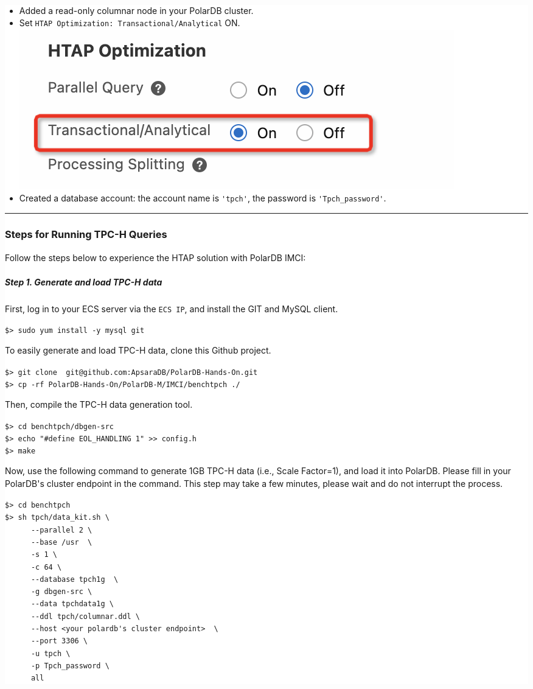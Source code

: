 - Added a read-only columnar node in your PolarDB cluster. 
- Set `HTAP Optimization: Transactional/Analytical` ON.
![image.png](images/HTAP.png)
- Created a database account: the account name is `'tpch'`, the password is  `'Tpch_password'`.


---

### Steps for Running TPC-H Queries

Follow the steps below to experience the HTAP solution with PolarDB IMCI:



##### Step 1. Generate and load TPC-H data

First, log in to your ECS server via the `ECS IP`,  and install the GIT and MySQL client.
```
$> sudo yum install -y mysql git
```

To easily generate and load TPC-H data, clone this Github project.

```
$> git clone  git@github.com:ApsaraDB/PolarDB-Hands-On.git
$> cp -rf PolarDB-Hands-On/PolarDB-M/IMCI/benchtpch ./
```

Then, compile the TPC-H data generation tool.

```
$> cd benchtpch/dbgen-src
$> echo "#define EOL_HANDLING 1" >> config.h 
$> make
```

Now, use the following command to generate 1GB TPC-H data (i.e., Scale Factor=1), and load it into PolarDB. Please fill in your PolarDB's cluster endpoint in the command. This step may take a few minutes, please wait and do not interrupt the process.


```
$> cd benchtpch
$> sh tpch/data_kit.sh \
      --parallel 2 \
      --base /usr  \
      -s 1 \
      -c 64 \
      --database tpch1g  \
      -g dbgen-src \
      --data tpchdata1g \
      --ddl tpch/columnar.ddl \
      --host <your polardb's cluster endpoint>  \
      --port 3306 \
      -u tpch \
      -p Tpch_password \
      all
```